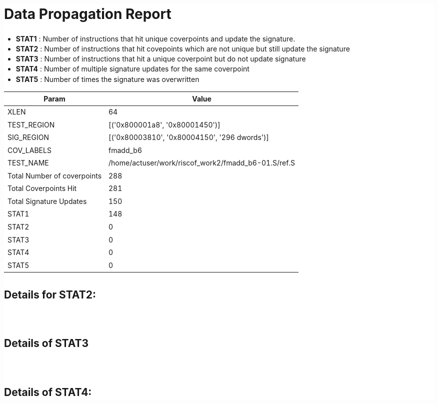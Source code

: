
# Data Propagation Report

- **STAT1** : Number of instructions that hit unique coverpoints and update the signature.
- **STAT2** : Number of instructions that hit covepoints which are not unique but still update the signature
- **STAT3** : Number of instructions that hit a unique coverpoint but do not update signature
- **STAT4** : Number of multiple signature updates for the same coverpoint
- **STAT5** : Number of times the signature was overwritten

| Param                     | Value    |
|---------------------------|----------|
| XLEN                      | 64      |
| TEST_REGION               | [('0x800001a8', '0x80001450')]      |
| SIG_REGION                | [('0x80003810', '0x80004150', '296 dwords')]      |
| COV_LABELS                | fmadd_b6      |
| TEST_NAME                 | /home/actuser/work/riscof_work2/fmadd_b6-01.S/ref.S    |
| Total Number of coverpoints| 288     |
| Total Coverpoints Hit     | 281      |
| Total Signature Updates   | 150      |
| STAT1                     | 148      |
| STAT2                     | 0      |
| STAT3                     | 0     |
| STAT4                     | 0     |
| STAT5                     | 0     |

## Details for STAT2:

```


```

## Details of STAT3

```


```

## Details of STAT4:

